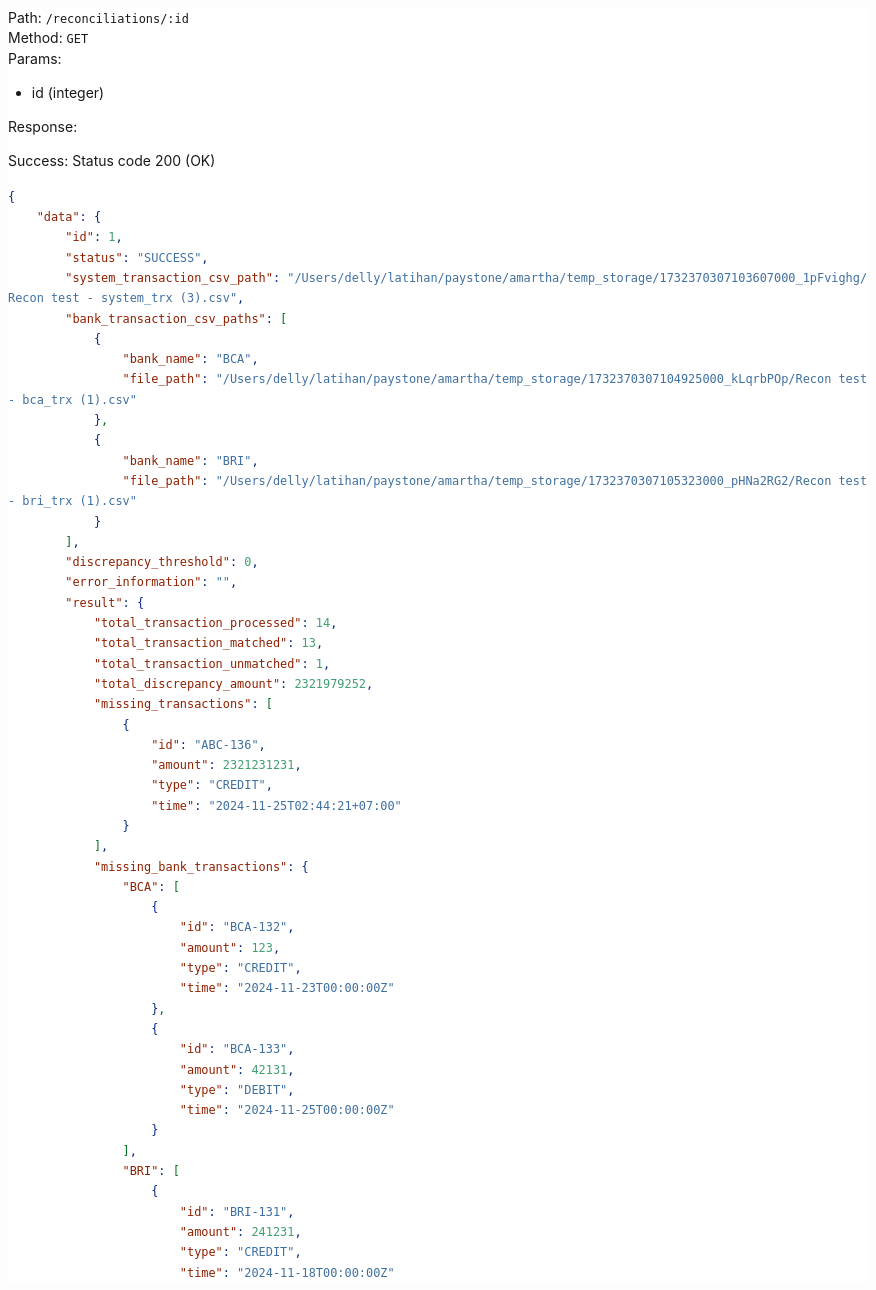 Path: `/reconciliations/:id`<br/>
Method: `GET`<br/>
Params:

- id (integer)

Response:

Success:
Status code 200 (OK)

```json
{
    "data": {
        "id": 1,
        "status": "SUCCESS",
        "system_transaction_csv_path": "/Users/delly/latihan/paystone/amartha/temp_storage/1732370307103607000_1pFvighg/Recon test - system_trx (3).csv",
        "bank_transaction_csv_paths": [
            {
                "bank_name": "BCA",
                "file_path": "/Users/delly/latihan/paystone/amartha/temp_storage/1732370307104925000_kLqrbPOp/Recon test - bca_trx (1).csv"
            },
            {
                "bank_name": "BRI",
                "file_path": "/Users/delly/latihan/paystone/amartha/temp_storage/1732370307105323000_pHNa2RG2/Recon test - bri_trx (1).csv"
            }
        ],
        "discrepancy_threshold": 0,
        "error_information": "",
        "result": {
            "total_transaction_processed": 14,
            "total_transaction_matched": 13,
            "total_transaction_unmatched": 1,
            "total_discrepancy_amount": 2321979252,
            "missing_transactions": [
                {
                    "id": "ABC-136",
                    "amount": 2321231231,
                    "type": "CREDIT",
                    "time": "2024-11-25T02:44:21+07:00"
                }
            ],
            "missing_bank_transactions": {
                "BCA": [
                    {
                        "id": "BCA-132",
                        "amount": 123,
                        "type": "CREDIT",
                        "time": "2024-11-23T00:00:00Z"
                    },
                    {
                        "id": "BCA-133",
                        "amount": 42131,
                        "type": "DEBIT",
                        "time": "2024-11-25T00:00:00Z"
                    }
                ],
                "BRI": [
                    {
                        "id": "BRI-131",
                        "amount": 241231,
                        "type": "CREDIT",
                        "time": "2024-11-18T00:00:00Z"
```